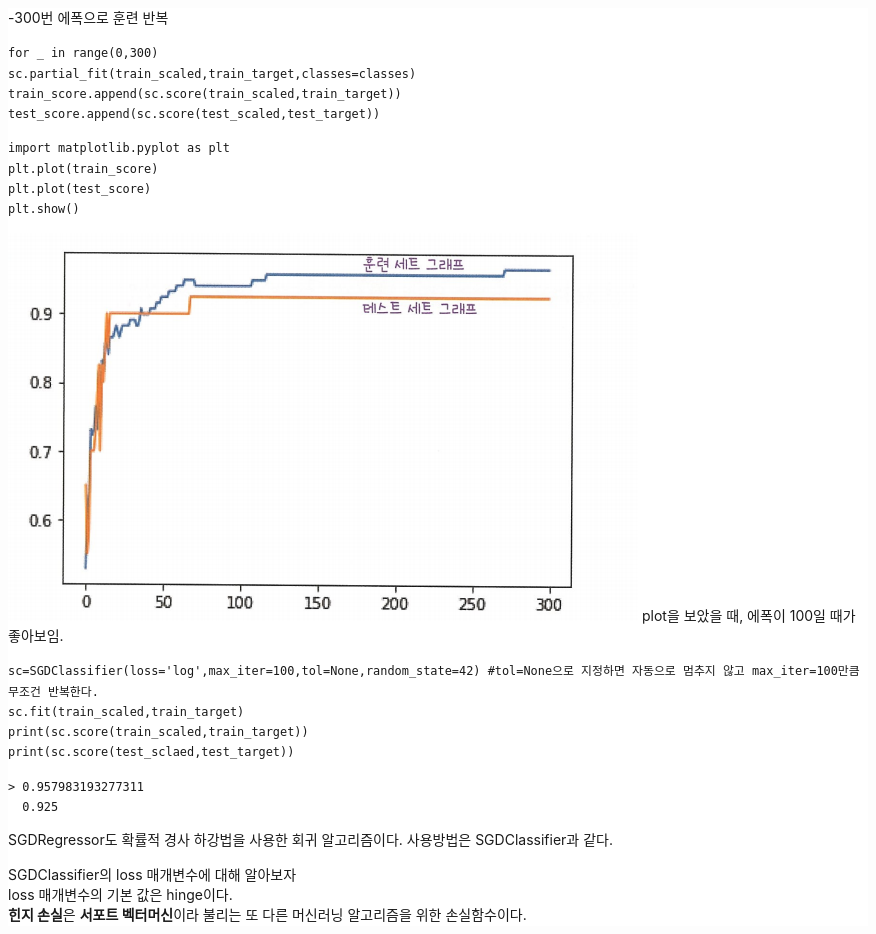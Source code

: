 -300번 에폭으로 훈련 반복

```
for _ in range(0,300)
sc.partial_fit(train_scaled,train_target,classes=classes)
train_score.append(sc.score(train_scaled,train_target))
test_score.append(sc.score(test_scaled,test_target))
```

```
import matplotlib.pyplot as plt 
plt.plot(train_score)
plt.plot(test_score)
plt.show()
```
![alt text](../assets/png/plot_4주차.png)
plot을 보았을 때, 에폭이 100일 때가 좋아보임.

```
sc=SGDClassifier(loss='log',max_iter=100,tol=None,random_state=42) #tol=None으로 지정하면 자동으로 멈추지 않고 max_iter=100만큼 무조건 반복한다. 
sc.fit(train_scaled,train_target)
print(sc.score(train_scaled,train_target))
print(sc.score(test_sclaed,test_target))
```

```
> 0.957983193277311
  0.925
```

SGDRegressor도 확률적 경사 하강법을 사용한 회귀 알고리즘이다. 사용방법은 SGDClassifier과 같다. 

SGDClassifier의 loss 매개변수에 대해 알아보자  
loss 매개변수의 기본 값은 hinge이다.  
**힌지 손실**은 **서포트 벡터머신**이라 불리는 또 다른 머신러닝 알고리즘을 위한 손실함수이다. 
